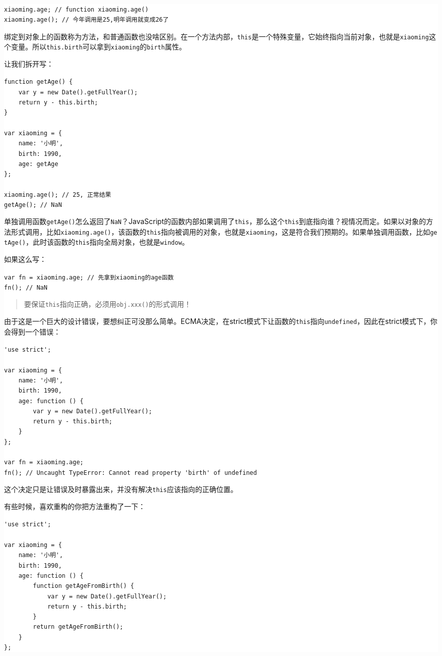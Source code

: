     xiaoming.age; // function xiaoming.age()
    xiaoming.age(); // 今年调用是25,明年调用就变成26了

绑定到对象上的函数称为方法，和普通函数也没啥区别。在一个方法内部，`this`是一个特殊变量，它始终指向当前对象，也就是`xiaoming`这个变量。所以`this.birth`可以拿到`xiaoming`的`birth`属性。

让我们拆开写：

    function getAge() {
        var y = new Date().getFullYear();
        return y - this.birth;
    }
    
    var xiaoming = {
        name: '小明',
        birth: 1990,
        age: getAge
    };
    
    xiaoming.age(); // 25, 正常结果
    getAge(); // NaN

单独调用函数`getAge()`怎么返回了`NaN`？JavaScript的函数内部如果调用了`this`，那么这个`this`到底指向谁？视情况而定。如果以对象的方法形式调用，比如`xiaoming.age()`，该函数的`this`指向被调用的对象，也就是`xiaoming`，这是符合我们预期的。如果单独调用函数，比如`getAge()`，此时该函数的`this`指向全局对象，也就是`window`。

如果这么写：

    var fn = xiaoming.age; // 先拿到xiaoming的age函数
    fn(); // NaN

> 要保证`this`指向正确，必须用`obj.xxx()`的形式调用！

由于这是一个巨大的设计错误，要想纠正可没那么简单。ECMA决定，在strict模式下让函数的`this`指向`undefined`，因此在strict模式下，你会得到一个错误：

    'use strict';
    
    var xiaoming = {
        name: '小明',
        birth: 1990,
        age: function () {
            var y = new Date().getFullYear();
            return y - this.birth;
        }
    };
    
    var fn = xiaoming.age;
    fn(); // Uncaught TypeError: Cannot read property 'birth' of undefined

这个决定只是让错误及时暴露出来，并没有解决`this`应该指向的正确位置。

有些时候，喜欢重构的你把方法重构了一下：

    'use strict';
    
    var xiaoming = {
        name: '小明',
        birth: 1990,
        age: function () {
            function getAgeFromBirth() {
                var y = new Date().getFullYear();
                return y - this.birth;
            }
            return getAgeFromBirth();
        }
    };
    